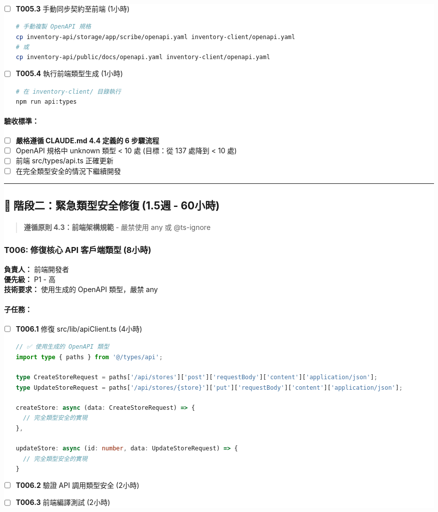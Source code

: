 - [ ] **T005.3** 手動同步契約至前端 (1小時)
  ```bash
  # 手動複製 OpenAPI 規格
  cp inventory-api/storage/app/scribe/openapi.yaml inventory-client/openapi.yaml
  # 或
  cp inventory-api/public/docs/openapi.yaml inventory-client/openapi.yaml
  ```

- [ ] **T005.4** 執行前端類型生成 (1小時)
  ```bash
  # 在 inventory-client/ 目錄執行
  npm run api:types
  ```

#### 驗收標準：
- [ ] **嚴格遵循 CLAUDE.md 4.4 定義的 6 步驟流程**
- [ ] OpenAPI 規格中 unknown 類型 < 10 處 (目標：從 137 處降到 < 10 處)
- [ ] 前端 src/types/api.ts 正確更新
- [ ] 在完全類型安全的情況下繼續開發

---

## 🔧 階段二：緊急類型安全修復 (1.5週 - 60小時)

> **遵循原則 4.3：前端架構規範** - 嚴禁使用 any 或 @ts-ignore

### T006: 修復核心 API 客戶端類型 (8小時)
**負責人：** 前端開發者  
**優先級：** P1 - 高  
**技術要求：** 使用生成的 OpenAPI 類型，嚴禁 any

#### 子任務：
- [ ] **T006.1** 修復 src/lib/apiClient.ts (4小時)
  ```typescript
  // ✅ 使用生成的 OpenAPI 類型
  import type { paths } from '@/types/api';
  
  type CreateStoreRequest = paths['/api/stores']['post']['requestBody']['content']['application/json'];
  type UpdateStoreRequest = paths['/api/stores/{store}']['put']['requestBody']['content']['application/json'];
  
  createStore: async (data: CreateStoreRequest) => {
    // 完全類型安全的實現
  },
  
  updateStore: async (id: number, data: UpdateStoreRequest) => {
    // 完全類型安全的實現
  }
  ```

- [ ] **T006.2** 驗證 API 調用類型安全 (2小時)
- [ ] **T006.3** 前端編譯測試 (2小時)
